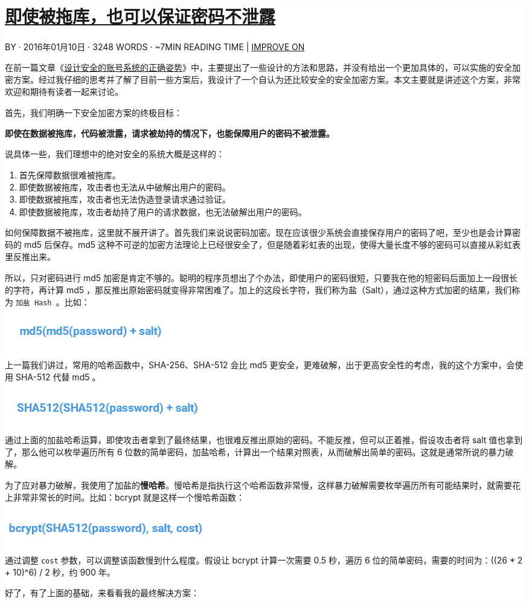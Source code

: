 # [即使被拖库，也可以保证密码不泄露](https://blog.coderzh.com/2016/01/10/a-password-security-design-example/)

BY · 2016年01月10日 · 3248 WORDS · ~7MIN READING TIME | [IMPROVE ON ](https://github.com/coderzh/coderzh-hugo-blog/blob/master/content/post/2016/2016-01-10-a-password-security-design-example.md)

在前一篇文章《[设计安全的账号系统的正确姿势](http://blog.coderzh.com/2016/01/03/security-design/)》中，主要提出了一些设计的方法和思路，并没有给出一个更加具体的，可以实施的安全加密方案。经过我仔细的思考并了解了目前一些方案后，我设计了一个自认为还比较安全的安全加密方案。本文主要就是讲述这个方案，非常欢迎和期待有读者一起来讨论。

首先，我们明确一下安全加密方案的终极目标：

**即使在数据被拖库，代码被泄露，请求被劫持的情况下，也能保障用户的密码不被泄露。**

说具体一些，我们理想中的绝对安全的系统大概是这样的：

1. 首先保障数据很难被拖库。
2. 即使数据被拖库，攻击者也无法从中破解出用户的密码。
3. 即使数据被拖库，攻击者也无法伪造登录请求通过验证。
4. 即使数据被拖库，攻击者劫持了用户的请求数据，也无法破解出用户的密码。

如何保障数据不被拖库，这里就不展开讲了。首先我们来说说密码加密。现在应该很少系统会直接保存用户的密码了吧，至少也是会计算密码的 md5 后保存。md5 这种不可逆的加密方法理论上已经很安全了，但是随着彩虹表的出现，使得大量长度不够的密码可以直接从彩虹表里反推出来。

所以，只对密码进行 md5 加密是肯定不够的。聪明的程序员想出了个办法，即使用户的密码很短，只要我在他的短密码后面加上一段很长的字符，再计算 md5 ，那反推出原始密码就变得非常困难了。加上的这段长字符，我们称为盐（Salt），通过这种方式加密的结果，我们称为 `加盐 Hash `。比如：

![salt](Untitled-imgs/salt.png)

上一篇我们讲过，常用的哈希函数中，SHA-256、SHA-512 会比 md5 更安全，更难破解，出于更高安全性的考虑，我的这个方案中，会使用 SHA-512 代替 md5 。

![salt](Untitled-imgs/sha-512.png)

通过上面的加盐哈希运算，即使攻击者拿到了最终结果，也很难反推出原始的密码。不能反推，但可以正着推，假设攻击者将 salt 值也拿到了，那么他可以枚举遍历所有 6 位数的简单密码，加盐哈希，计算出一个结果对照表，从而破解出简单的密码。这就是通常所说的暴力破解。

为了应对暴力破解，我使用了加盐的**慢哈希**。慢哈希是指执行这个哈希函数非常慢，这样暴力破解需要枚举遍历所有可能结果时，就需要花上非常非常长的时间。比如：bcrypt 就是这样一个慢哈希函数：

![bcrypt](Untitled-imgs/bcrypt.png)

通过调整 `cost` 参数，可以调整该函数慢到什么程度。假设让 bcrypt 计算一次需要 0.5 秒，遍历 6 位的简单密码，需要的时间为：((26 * 2 + 10)^6) / 2 秒，约 900 年。

好了，有了上面的基础，来看看我的最终解决方案：
